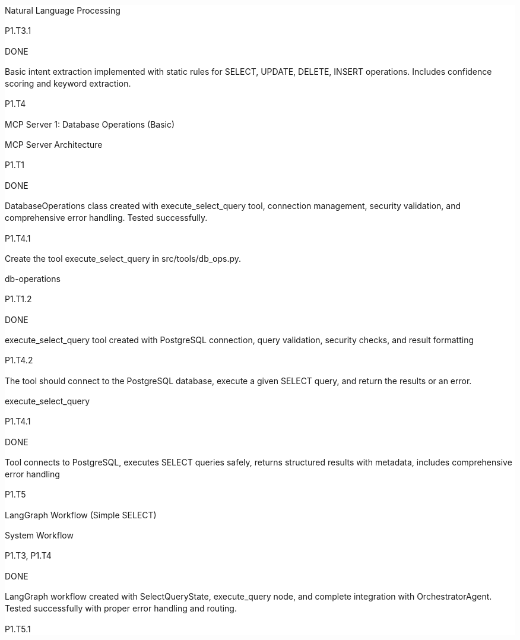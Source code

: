 Natural Language Processing

P1.T3.1

DONE

Basic intent extraction implemented with static rules for SELECT, UPDATE, DELETE, INSERT operations. Includes confidence scoring and keyword extraction.

P1.T4

MCP Server 1: Database Operations (Basic)

MCP Server Architecture

P1.T1

DONE

DatabaseOperations class created with execute_select_query tool, connection management, security validation, and comprehensive error handling. Tested successfully.

P1.T4.1

Create the tool execute_select_query in src/tools/db_ops.py.

db-operations

P1.T1.2

DONE

execute_select_query tool created with PostgreSQL connection, query validation, security checks, and result formatting

P1.T4.2

The tool should connect to the PostgreSQL database, execute a given SELECT query, and return the results or an error.

execute_select_query

P1.T4.1

DONE

Tool connects to PostgreSQL, executes SELECT queries safely, returns structured results with metadata, includes comprehensive error handling

P1.T5

LangGraph Workflow (Simple SELECT)

System Workflow

P1.T3, P1.T4

DONE

LangGraph workflow created with SelectQueryState, execute_query node, and complete integration with OrchestratorAgent. Tested successfully with proper error handling and routing.

P1.T5.1

